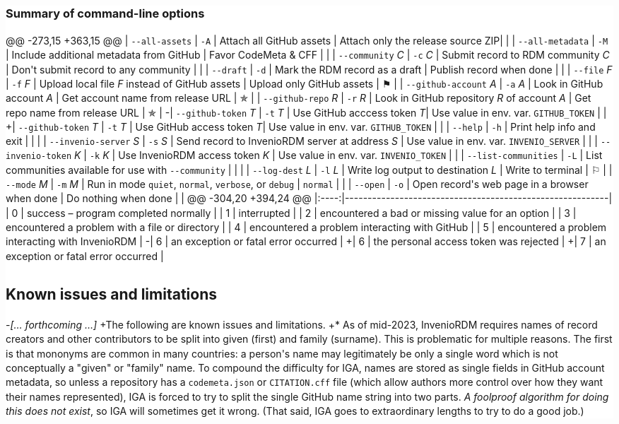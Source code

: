  ### Summary of command-line options
 
@@ -273,15 +363,15 @@
 | `--all-assets`         | `-A`     | Attach all GitHub assets | Attach only the release source ZIP| |
 | `--all-metadata`       | `-M`     | Include additional metadata from GitHub | Favor CodeMeta & CFF | |
 | `--community` _C_      | `-c` _C_ | Submit record to RDM community _C_ | Don't submit record to any community | | 
 | `--draft`              | `-d`     | Mark the RDM record as a draft | Publish record when done | |
 | `--file` _F_           | `-f` _F_ | Upload local file _F_ instead of GitHub assets | Upload only GitHub assets | ⚑ |
 | `--github-account` _A_ | `-a` _A_ | Look in GitHub account _A_ | Get account name from release URL | ✯ | 
 | `--github-repo` _R_    | `-r` _R_ | Look in GitHub repository _R_ of account _A_ | Get repo name from release URL | ✯ |
-| `--github-token` _T_   | `-t` _T_ | Use GitHub acccess token _T_| Use value in env. var. `GITHUB_TOKEN` | |
+| `--github-token` _T_   | `-t` _T_ | Use GitHub access token _T_| Use value in env. var. `GITHUB_TOKEN` | |
 | `--help`               | `-h`     | Print help info and exit | | |
 | `--invenio-server` _S_ | `-s` _S_ | Send record to InvenioRDM server at address _S_ | Use value in env. var. `INVENIO_SERVER` | | 
 | `--invenio-token` _K_  | `-k` _K_ | Use InvenioRDM access token _K_ | Use value in env. var. `INVENIO_TOKEN` | | 
 | `--list-communities`   | `-L`     | List communities available for use with `--community` | | |
 | `--log-dest` _L_       | `-l` _L_ | Write log output to destination _L_ | Write to terminal | ⚐ |
 | `--mode` _M_           | `-m` _M_ | Run in mode `quiet`, `normal`, `verbose`, or `debug` | `normal` | |
 | `--open`               | `-o`     | Open record's web page in a browser when done | Do nothing when done | |
@@ -304,20 +394,24 @@
 |:----:|----------------------------------------------------------|
 | 0    | success &ndash; program completed normally               |
 | 1    | interrupted                                              |
 | 2    | encountered a bad or missing value for an option         |
 | 3    | encountered a problem with a file or directory           |
 | 4    | encountered a problem interacting with GitHub            |
 | 5    | encountered a problem interacting with InvenioRDM        |
-| 6    | an exception or fatal error occurred                     |
+| 6    | the personal access token was rejected                   |
+| 7    | an exception or fatal error occurred                     |
 
 
 ## Known issues and limitations
 
-_[… forthcoming …]_
+The following are known issues and limitations.
+* As of mid-2023, InvenioRDM requires names of record creators and other contributors to be split into given (first) and family (surname). This is problematic for multiple reasons. The first is that mononyms are common in many countries: a person's name may legitimately be only a single word which is not conceptually a "given" or "family" name.  To compound the difficulty for IGA, names are stored as single fields in GitHub account metadata, so unless a repository has a `codemeta.json` or `CITATION.cff` file (which allow authors more control over how they want their names represented), IGA is forced to try to split the single GitHub name string into two parts. _A foolproof algorithm for doing this does not exist_, so IGA will sometimes get it wrong. (That said, IGA goes to extraordinary lengths to try to do a good job.)